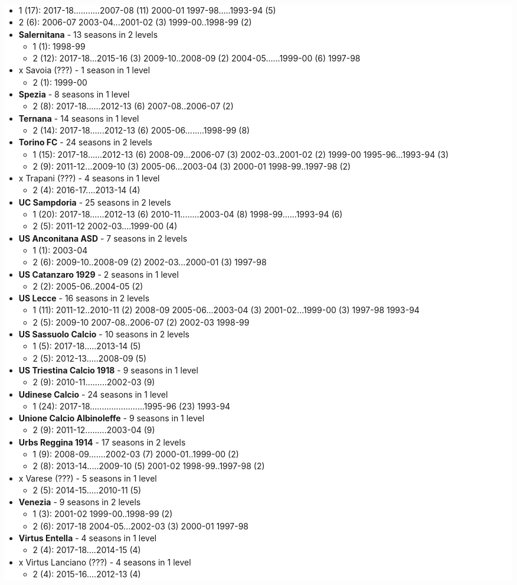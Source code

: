   - 1 (17): 2017-18...........2007-08 (11) 2000-01 1997-98.....1993-94 (5)
  - 2 (6): 2006-07 2003-04...2001-02 (3) 1999-00..1998-99 (2)
- **Salernitana** - 13 seasons in 2 levels
  - 1 (1): 1998-99
  - 2 (12): 2017-18...2015-16 (3) 2009-10..2008-09 (2) 2004-05......1999-00 (6) 1997-98
- x Savoia (???) - 1 season in 1 level
  - 2 (1): 1999-00
- **Spezia** - 8 seasons in 1 level
  - 2 (8): 2017-18......2012-13 (6) 2007-08..2006-07 (2)
- **Ternana** - 14 seasons in 1 level
  - 2 (14): 2017-18......2012-13 (6) 2005-06........1998-99 (8)
- **Torino FC** - 24 seasons in 2 levels
  - 1 (15): 2017-18......2012-13 (6) 2008-09...2006-07 (3) 2002-03..2001-02 (2) 1999-00 1995-96...1993-94 (3)
  - 2 (9): 2011-12...2009-10 (3) 2005-06...2003-04 (3) 2000-01 1998-99..1997-98 (2)
- x Trapani (???) - 4 seasons in 1 level
  - 2 (4): 2016-17....2013-14 (4)
- **UC Sampdoria** - 25 seasons in 2 levels
  - 1 (20): 2017-18......2012-13 (6) 2010-11........2003-04 (8) 1998-99......1993-94 (6)
  - 2 (5): 2011-12 2002-03....1999-00 (4)
- **US Anconitana ASD** - 7 seasons in 2 levels
  - 1 (1): 2003-04
  - 2 (6): 2009-10..2008-09 (2) 2002-03...2000-01 (3) 1997-98
- **US Catanzaro 1929** - 2 seasons in 1 level
  - 2 (2): 2005-06..2004-05 (2)
- **US Lecce** - 16 seasons in 2 levels
  - 1 (11): 2011-12..2010-11 (2) 2008-09 2005-06...2003-04 (3) 2001-02...1999-00 (3) 1997-98 1993-94
  - 2 (5): 2009-10 2007-08..2006-07 (2) 2002-03 1998-99
- **US Sassuolo Calcio** - 10 seasons in 2 levels
  - 1 (5): 2017-18.....2013-14 (5)
  - 2 (5): 2012-13.....2008-09 (5)
- **US Triestina Calcio 1918** - 9 seasons in 1 level
  - 2 (9): 2010-11.........2002-03 (9)
- **Udinese Calcio** - 24 seasons in 1 level
  - 1 (24): 2017-18.......................1995-96 (23) 1993-94
- **Unione Calcio Albinoleffe** - 9 seasons in 1 level
  - 2 (9): 2011-12.........2003-04 (9)
- **Urbs Reggina 1914** - 17 seasons in 2 levels
  - 1 (9): 2008-09.......2002-03 (7) 2000-01..1999-00 (2)
  - 2 (8): 2013-14.....2009-10 (5) 2001-02 1998-99..1997-98 (2)
- x Varese (???) - 5 seasons in 1 level
  - 2 (5): 2014-15.....2010-11 (5)
- **Venezia** - 9 seasons in 2 levels
  - 1 (3): 2001-02 1999-00..1998-99 (2)
  - 2 (6): 2017-18 2004-05...2002-03 (3) 2000-01 1997-98
- **Virtus Entella** - 4 seasons in 1 level
  - 2 (4): 2017-18....2014-15 (4)
- x Virtus Lanciano (???) - 4 seasons in 1 level
  - 2 (4): 2015-16....2012-13 (4)

